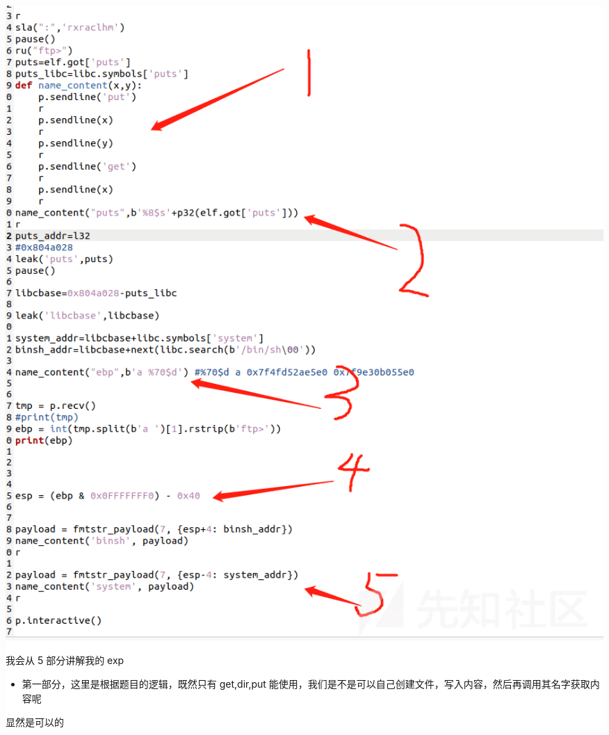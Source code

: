 [![](assets/1701612281-43d762e6bfbd5545d0803d0ede648695.png)](https://xzfile.aliyuncs.com/media/upload/picture/20230718223909-daded862-2578-1.png)

我会从 5 部分讲解我的 exp

*   第一部分，这里是根据题目的逻辑，既然只有 get,dir,put 能使用，我们是不是可以自己创建文件，写入内容，然后再调用其名字获取内容呢

显然是可以的
